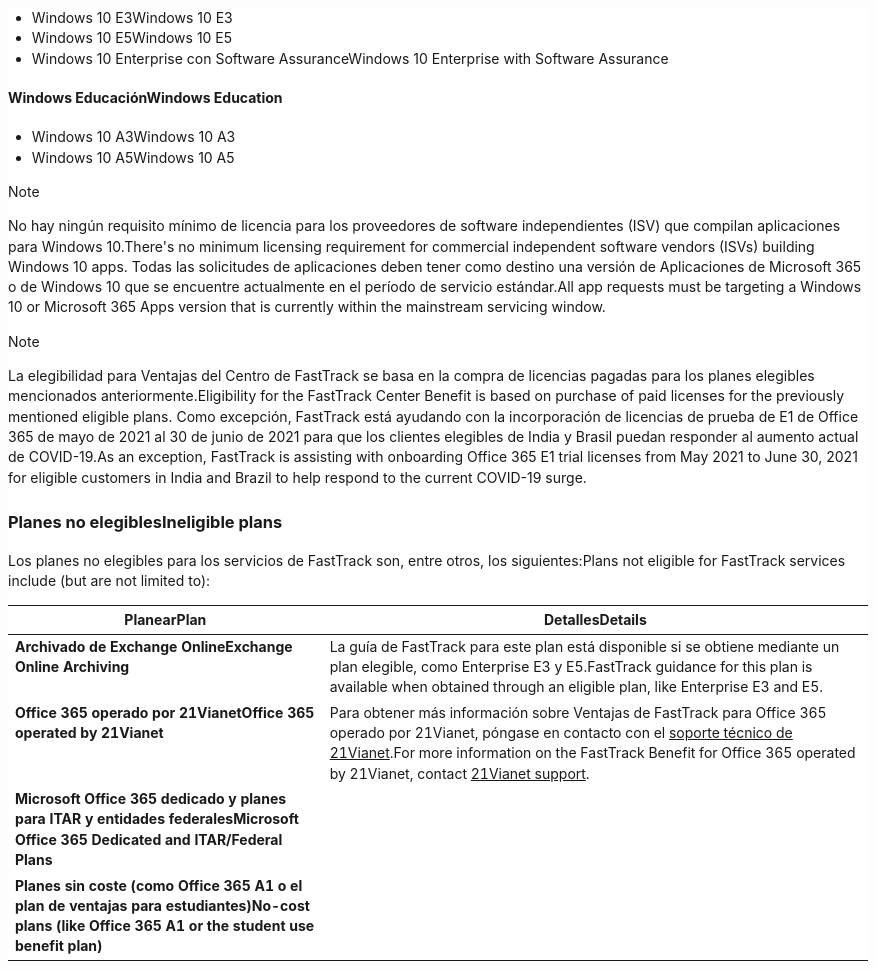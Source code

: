   - <span data-ttu-id="ad8c3-224">Windows 10 E3</span><span class="sxs-lookup"><span data-stu-id="ad8c3-224">Windows 10 E3</span></span>
  - <span data-ttu-id="ad8c3-225">Windows 10 E5</span><span class="sxs-lookup"><span data-stu-id="ad8c3-225">Windows 10 E5</span></span>
  - <span data-ttu-id="ad8c3-226">Windows 10 Enterprise con Software Assurance</span><span class="sxs-lookup"><span data-stu-id="ad8c3-226">Windows 10 Enterprise with Software Assurance</span></span>

#### <a name="windows-education"></a><span data-ttu-id="ad8c3-227">Windows Educación</span><span class="sxs-lookup"><span data-stu-id="ad8c3-227">Windows Education</span></span>

  - <span data-ttu-id="ad8c3-228">Windows 10 A3</span><span class="sxs-lookup"><span data-stu-id="ad8c3-228">Windows 10 A3</span></span>
  - <span data-ttu-id="ad8c3-229">Windows 10 A5</span><span class="sxs-lookup"><span data-stu-id="ad8c3-229">Windows 10 A5</span></span>  
      
      
> [!NOTE]
> <span data-ttu-id="ad8c3-230">No hay ningún requisito mínimo de licencia para los proveedores de software independientes (ISV) que compilan aplicaciones para Windows 10.</span><span class="sxs-lookup"><span data-stu-id="ad8c3-230">There's no minimum licensing requirement for commercial independent software vendors (ISVs) building Windows 10 apps.</span></span> <span data-ttu-id="ad8c3-231">Todas las solicitudes de aplicaciones deben tener como destino una versión de Aplicaciones de Microsoft 365 o de Windows 10 que se encuentre actualmente en el período de servicio estándar.</span><span class="sxs-lookup"><span data-stu-id="ad8c3-231">All app requests must be targeting a Windows 10 or Microsoft 365 Apps version that is currently within the mainstream servicing window.</span></span>

> [!NOTE]
> <span data-ttu-id="ad8c3-232">La elegibilidad para Ventajas del Centro de FastTrack se basa en la compra de licencias pagadas para los planes elegibles mencionados anteriormente.</span><span class="sxs-lookup"><span data-stu-id="ad8c3-232">Eligibility for the FastTrack Center Benefit is based on purchase of paid licenses for the previously mentioned eligible plans.</span></span> <span data-ttu-id="ad8c3-233">Como excepción, FastTrack está ayudando con la incorporación de licencias de prueba de E1 de Office 365 de mayo de 2021 al 30 de junio de 2021 para que los clientes elegibles de India y Brasil puedan responder al aumento actual de COVID-19.</span><span class="sxs-lookup"><span data-stu-id="ad8c3-233">As an exception, FastTrack is assisting with onboarding Office 365 E1 trial licenses from May 2021 to June 30, 2021 for eligible customers in India and Brazil to help respond to the current COVID-19 surge.</span></span> 

### <a name="ineligible-plans"></a><span data-ttu-id="ad8c3-234">Planes no elegibles</span><span class="sxs-lookup"><span data-stu-id="ad8c3-234">Ineligible plans</span></span> 
 <span data-ttu-id="ad8c3-235">Los planes no elegibles para los servicios de FastTrack son, entre otros, los siguientes:</span><span class="sxs-lookup"><span data-stu-id="ad8c3-235">Plans not eligible for FastTrack services include (but are not limited to):</span></span>


|<span data-ttu-id="ad8c3-236">**Planear**</span><span class="sxs-lookup"><span data-stu-id="ad8c3-236">**Plan**</span></span>   |<span data-ttu-id="ad8c3-237">**Detalles**</span><span class="sxs-lookup"><span data-stu-id="ad8c3-237">**Details**</span></span> |
|---------|---------|
|<span data-ttu-id="ad8c3-238">**Archivado de Exchange Online**</span><span class="sxs-lookup"><span data-stu-id="ad8c3-238">**Exchange Online Archiving**</span></span>    |   <span data-ttu-id="ad8c3-239">La guía de FastTrack para este plan está disponible si se obtiene mediante un plan elegible, como Enterprise E3 y E5.</span><span class="sxs-lookup"><span data-stu-id="ad8c3-239">FastTrack guidance for this plan is available when obtained through an eligible plan, like Enterprise E3 and E5.</span></span>      |
|<span data-ttu-id="ad8c3-240">**Office 365 operado por 21Vianet**</span><span class="sxs-lookup"><span data-stu-id="ad8c3-240">**Office 365 operated by 21Vianet**</span></span>    |   <span data-ttu-id="ad8c3-241">Para obtener más información sobre Ventajas de FastTrack para Office 365 operado por 21Vianet, póngase en contacto con el [soporte técnico de 21Vianet](https://go.microsoft.com/fwlink/?linkid=852156).</span><span class="sxs-lookup"><span data-stu-id="ad8c3-241">For more information on the FastTrack Benefit for Office 365 operated by 21Vianet, contact [21Vianet support](https://go.microsoft.com/fwlink/?linkid=852156).</span></span>      |
| <span data-ttu-id="ad8c3-242">**Microsoft Office 365 dedicado y planes para ITAR y entidades federales**</span><span class="sxs-lookup"><span data-stu-id="ad8c3-242">**Microsoft Office 365 Dedicated and ITAR/Federal Plans**</span></span>     |         |
|<span data-ttu-id="ad8c3-243">**Planes sin coste (como Office 365 A1 o el plan de ventajas para estudiantes)**</span><span class="sxs-lookup"><span data-stu-id="ad8c3-243">**No-cost plans (like Office 365 A1 or the student use benefit plan)**</span></span>   |         |





